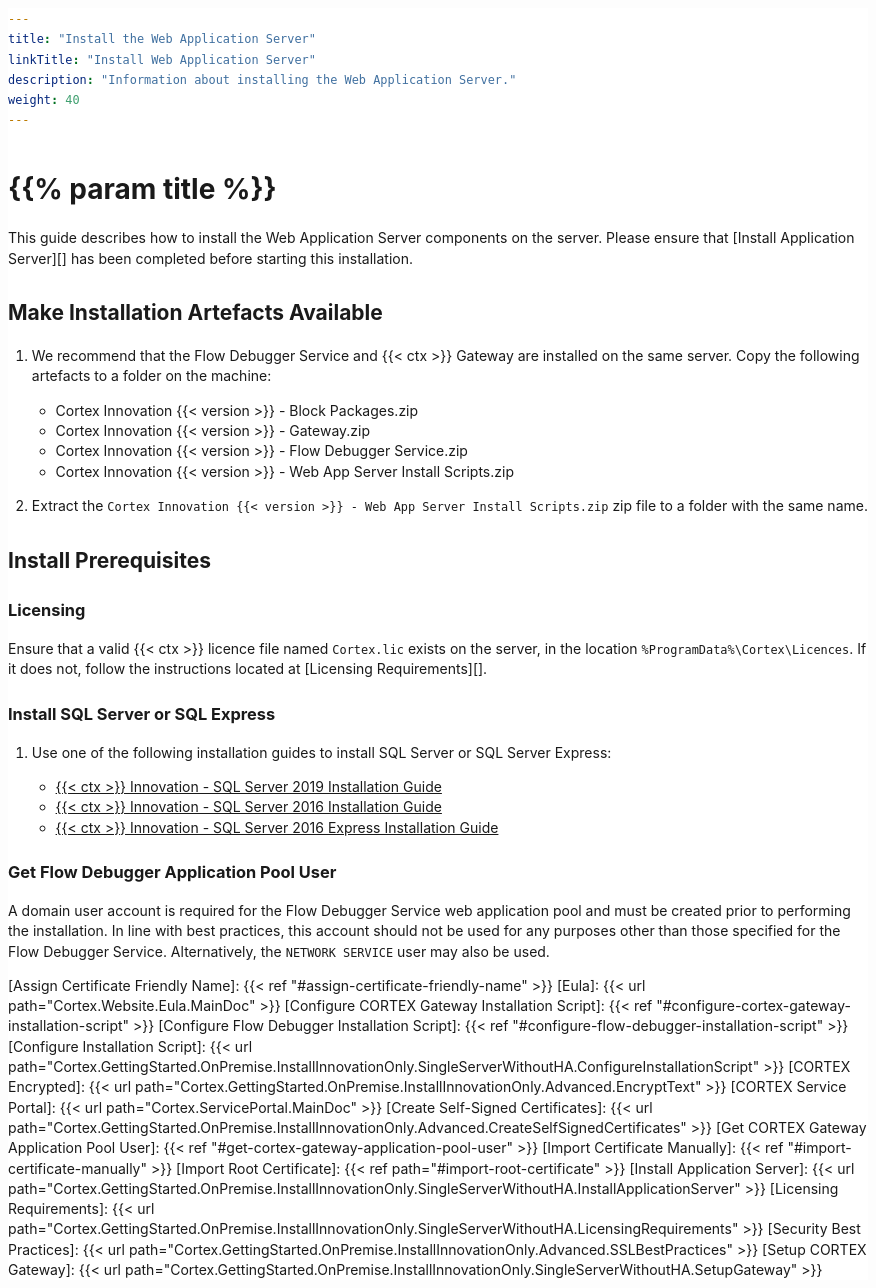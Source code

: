 ```yaml
---
title: "Install the Web Application Server"
linkTitle: "Install Web Application Server"
description: "Information about installing the Web Application Server."
weight: 40
---
```


# {{% param title %}}

This guide describes how to install the Web Application Server components on the server. Please ensure that [Install Application Server][] has been completed before starting this installation.

## Make Installation Artefacts Available

1. We recommend that the Flow Debugger Service and {{< ctx >}} Gateway are installed on the same server. Copy the following artefacts to a folder on the machine:

   * Cortex Innovation {{< version >}} - Block Packages.zip
   * Cortex Innovation {{< version >}} - Gateway.zip
   * Cortex Innovation {{< version >}} - Flow Debugger Service.zip
   * Cortex Innovation {{< version >}} - Web App Server Install Scripts.zip

2. Extract the `Cortex Innovation {{< version >}} - Web App Server Install Scripts.zip` zip file to a folder with the same name.

## Install Prerequisites

### Licensing

Ensure that a valid {{< ctx >}} licence file named `Cortex.lic` exists on the server, in the location `%ProgramData%\Cortex\Licences`. If it does not, follow the instructions located at [Licensing Requirements][].

### Install SQL Server or SQL Express

1. Use one of the following installation guides to install SQL Server or SQL Server Express:

    * <a href="/pdfs/Cortex Innovation - SQL Server 2019 Installation Guide.pdf">{{< ctx >}} Innovation - SQL Server 2019 Installation Guide</a>
    * <a href="/pdfs/Cortex Innovation - SQL Server 2016 Installation Guide.pdf">{{< ctx >}} Innovation - SQL Server 2016 Installation Guide</a>
    * <a href="/pdfs/Cortex Innovation - SQL Server 2016 Express Installation Guide.pdf">{{< ctx >}} Innovation - SQL Server 2016 Express Installation Guide</a>

### Get Flow Debugger Application Pool User

A domain user account is required for the Flow Debugger Service web application pool and must be created prior to performing the installation. In line with best practices, this account should not be used for any purposes other than those specified for the Flow Debugger Service. Alternatively, the `NETWORK SERVICE` user may also be used.


[Assign Certificate Friendly Name]: {{< ref "#assign-certificate-friendly-name" >}}
[Eula]: {{< url path="Cortex.Website.Eula.MainDoc" >}}
[Configure CORTEX Gateway Installation Script]: {{< ref "#configure-cortex-gateway-installation-script" >}}
[Configure Flow Debugger Installation Script]: {{< ref "#configure-flow-debugger-installation-script" >}}
[Configure Installation Script]: {{< url path="Cortex.GettingStarted.OnPremise.InstallInnovationOnly.SingleServerWithoutHA.ConfigureInstallationScript" >}}
[CORTEX Encrypted]: {{< url path="Cortex.GettingStarted.OnPremise.InstallInnovationOnly.Advanced.EncryptText" >}}
[CORTEX Service Portal]: {{< url path="Cortex.ServicePortal.MainDoc" >}}
[Create Self-Signed Certificates]: {{< url path="Cortex.GettingStarted.OnPremise.InstallInnovationOnly.Advanced.CreateSelfSignedCertificates" >}}
[Get CORTEX Gateway Application Pool User]: {{< ref "#get-cortex-gateway-application-pool-user" >}}
[Import Certificate Manually]: {{< ref "#import-certificate-manually" >}}
[Import Root Certificate]: {{< ref path="#import-root-certificate" >}}
[Install Application Server]: {{< url path="Cortex.GettingStarted.OnPremise.InstallInnovationOnly.SingleServerWithoutHA.InstallApplicationServer" >}}
[Licensing Requirements]: {{< url path="Cortex.GettingStarted.OnPremise.InstallInnovationOnly.SingleServerWithoutHA.LicensingRequirements" >}}
[Security Best Practices]: {{< url path="Cortex.GettingStarted.OnPremise.InstallInnovationOnly.Advanced.SSLBestPractices" >}}
[Setup CORTEX Gateway]: {{< url path="Cortex.GettingStarted.OnPremise.InstallInnovationOnly.SingleServerWithoutHA.SetupGateway" >}}